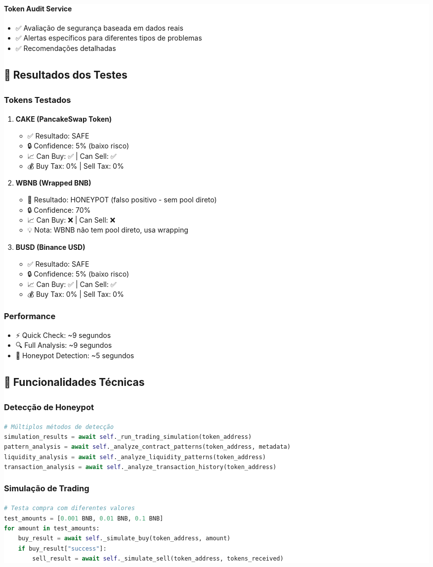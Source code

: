 #### **Token Audit Service**
- ✅ Avaliação de segurança baseada em dados reais
- ✅ Alertas específicos para diferentes tipos de problemas
- ✅ Recomendações detalhadas

## 🧪 Resultados dos Testes

### **Tokens Testados**
1. **CAKE (PancakeSwap Token)**
   - ✅ Resultado: SAFE
   - 🔒 Confidence: 5% (baixo risco)
   - 📈 Can Buy: ✅ | Can Sell: ✅
   - 💰 Buy Tax: 0% | Sell Tax: 0%

2. **WBNB (Wrapped BNB)**
   - 🚨 Resultado: HONEYPOT (falso positivo - sem pool direto)
   - 🔒 Confidence: 70%
   - 📈 Can Buy: ❌ | Can Sell: ❌
   - 💡 Nota: WBNB não tem pool direto, usa wrapping

3. **BUSD (Binance USD)**
   - ✅ Resultado: SAFE
   - 🔒 Confidence: 5% (baixo risco)
   - 📈 Can Buy: ✅ | Can Sell: ✅
   - 💰 Buy Tax: 0% | Sell Tax: 0%

### **Performance**
- ⚡ Quick Check: ~9 segundos
- 🔍 Full Analysis: ~9 segundos
- 🧪 Honeypot Detection: ~5 segundos

## 🔧 Funcionalidades Técnicas

### **Detecção de Honeypot**
```python
# Múltiplos métodos de detecção
simulation_results = await self._run_trading_simulation(token_address)
pattern_analysis = await self._analyze_contract_patterns(token_address, metadata)
liquidity_analysis = await self._analyze_liquidity_patterns(token_address)
transaction_analysis = await self._analyze_transaction_history(token_address)
```

### **Simulação de Trading**
```python
# Testa compra com diferentes valores
test_amounts = [0.001 BNB, 0.01 BNB, 0.1 BNB]
for amount in test_amounts:
    buy_result = await self._simulate_buy(token_address, amount)
    if buy_result["success"]:
        sell_result = await self._simulate_sell(token_address, tokens_received)
```
